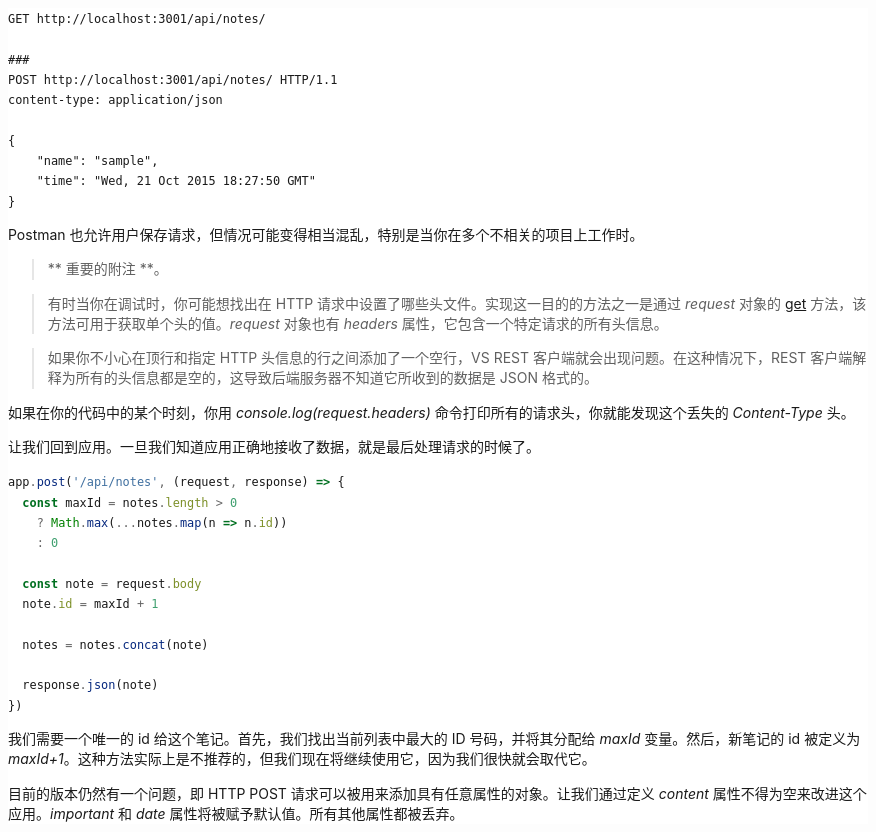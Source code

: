 ```
GET http://localhost:3001/api/notes/

###
POST http://localhost:3001/api/notes/ HTTP/1.1
content-type: application/json

{
    "name": "sample",
    "time": "Wed, 21 Oct 2015 18:27:50 GMT"
}
```


 Postman 也允许用户保存请求，但情况可能变得相当混乱，特别是当你在多个不相关的项目上工作时。


 > ** 重要的附注 **。

 >

 > 有时当你在调试时，你可能想找出在 HTTP 请求中设置了哪些头文件。实现这一目的的方法之一是通过 _request_ 对象的 [get](http://expressjs.com/en/4x/api.html#req.get) 方法，该方法可用于获取单个头的值。_request_ 对象也有 <i>headers</i> 属性，它包含一个特定请求的所有头信息。

 >


 > 如果你不小心在顶行和指定 HTTP 头信息的行之间添加了一个空行，VS REST 客户端就会出现问题。在这种情况下，REST 客户端解释为所有的头信息都是空的，这导致后端服务器不知道它所收到的数据是 JSON 格式的。

 >


 如果在你的代码中的某个时刻，你用 _console.log(request.headers)_ 命令打印所有的请求头，你就能发现这个丢失的 <i>Content-Type</i> 头。



 让我们回到应用。一旦我们知道应用正确地接收了数据，就是最后处理请求的时候了。

```js
app.post('/api/notes', (request, response) => {
  const maxId = notes.length > 0
    ? Math.max(...notes.map(n => n.id))
    : 0

  const note = request.body
  note.id = maxId + 1

  notes = notes.concat(note)

  response.json(note)
})
```



 我们需要一个唯一的 id 给这个笔记。首先，我们找出当前列表中最大的 ID 号码，并将其分配给 _maxId_ 变量。然后，新笔记的 id 被定义为 _maxId+1_。这种方法实际上是不推荐的，但我们现在将继续使用它，因为我们很快就会取代它。



 目前的版本仍然有一个问题，即 HTTP POST 请求可以被用来添加具有任意属性的对象。让我们通过定义 <i>content</i> 属性不得为空来改进这个应用。<i>important</i> 和 <i>date</i> 属性将被赋予默认值。所有其他属性都被丢弃。
